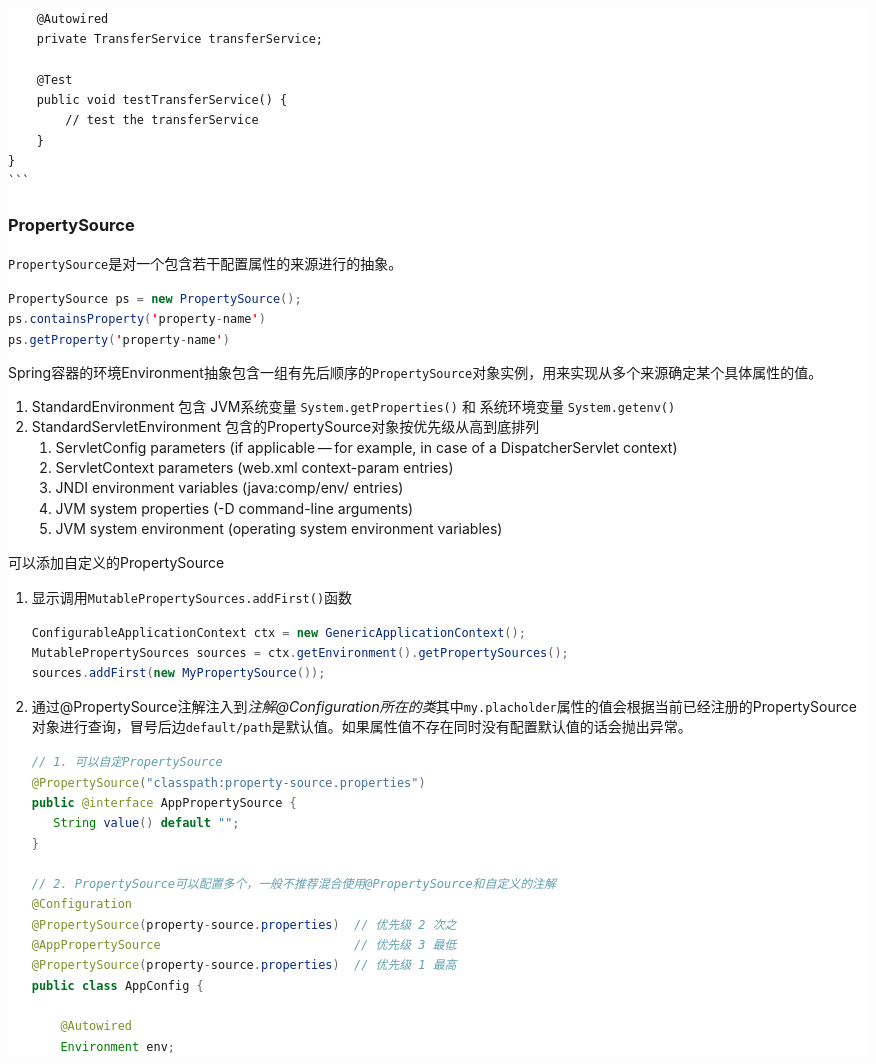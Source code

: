         @Autowired
        private TransferService transferService;

        @Test
        public void testTransferService() {
            // test the transferService
        }
    }
    ```
 
 ### PropertySource
 
 `PropertySource`是对一个包含若干配置属性的来源进行的抽象。
 
 ```java
PropertySource ps = new PropertySource();
ps.containsProperty('property-name')
ps.getProperty('property-name')
```
 Spring容器的环境Environment抽象包含一组有先后顺序的`PropertySource`对象实例，用来实现从多个来源确定某个具体属性的值。
 
 1. StandardEnvironment 包含 JVM系统变量 `System.getProperties()` 和 系统环境变量 `System.getenv()`
 1. StandardServletEnvironment 包含的PropertySource对象按优先级从高到底排列
    1. ServletConfig parameters (if applicable — for example, in case of a DispatcherServlet context)
    1. ServletContext parameters (web.xml context-param entries)
    1. JNDI environment variables (java:comp/env/ entries)
    1. JVM system properties (-D command-line arguments)
    1. JVM system environment (operating system environment variables)


可以添加自定义的PropertySource

1. 显示调用`MutablePropertySources.addFirst()`函数
    ```java
    ConfigurableApplicationContext ctx = new GenericApplicationContext();
    MutablePropertySources sources = ctx.getEnvironment().getPropertySources();
    sources.addFirst(new MyPropertySource()); 
    ```
1. 通过@PropertySource注解注入到*注解@Configuration所在的类*其中`my.placholder`属性的值会根据当前已经注册的PropertySource对象进行查询，冒号后边`default/path`是默认值。如果属性值不存在同时没有配置默认值的话会抛出异常。
    ```java
    // 1. 可以自定PropertySource
    @PropertySource("classpath:property-source.properties")
    public @interface AppPropertySource {
       String value() default ""; 
    }
 
    // 2. PropertySource可以配置多个，一般不推荐混合使用@PropertySource和自定义的注解
    @Configuration
    @PropertySource(property-source.properties)  // 优先级 2 次之
    @AppPropertySource                           // 优先级 3 最低
    @PropertySource(property-source.properties)  // 优先级 1 最高
    public class AppConfig {

        @Autowired
        Environment env;
